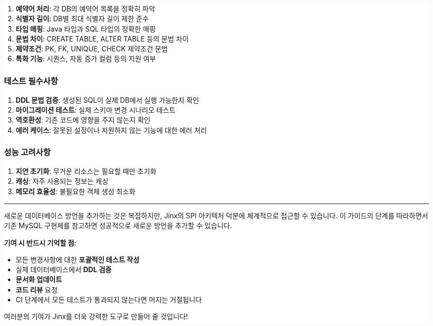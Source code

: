 1. **예약어 처리**: 각 DB의 예약어 목록을 정확히 파악
2. **식별자 길이**: DB별 최대 식별자 길이 제한 준수
3. **타입 매핑**: Java 타입과 SQL 타입의 정확한 매핑
4. **문법 차이**: CREATE TABLE, ALTER TABLE 등의 문법 차이
5. **제약조건**: PK, FK, UNIQUE, CHECK 제약조건 문법
6. **특화 기능**: 시퀀스, 자동 증가 컬럼 등의 지원 여부

### 테스트 필수사항

1. **DDL 문법 검증**: 생성된 SQL이 실제 DB에서 실행 가능한지 확인
2. **마이그레이션 테스트**: 실제 스키마 변경 시나리오 테스트
3. **역호환성**: 기존 코드에 영향을 주지 않는지 확인
4. **에러 케이스**: 잘못된 설정이나 지원하지 않는 기능에 대한 에러 처리

### 성능 고려사항

1. **지연 초기화**: 무거운 리소스는 필요할 때만 초기화
2. **캐싱**: 자주 사용되는 정보는 캐싱
3. **메모리 효율성**: 불필요한 객체 생성 최소화

---

새로운 데이터베이스 방언을 추가하는 것은 복잡하지만, Jinx의 SPI 아키텍처 덕분에 체계적으로 접근할 수 있습니다. 이 가이드의 단계를 따라하면서 기존 MySQL 구현체를 참고하면 성공적으로 새로운 방언을 추가할 수 있습니다.

**기여 시 반드시 기억할 점:**
- 모든 변경사항에 대한 **포괄적인 테스트 작성**
- 실제 데이터베이스에서 **DDL 검증**
- **문서화 업데이트**
- **코드 리뷰** 요청
- CI 단계에서 모든 테스트가 통과되지 않는다면 머지는 거절됩니다

여러분의 기여가 Jinx를 더욱 강력한 도구로 만들어 줄 것입니다!